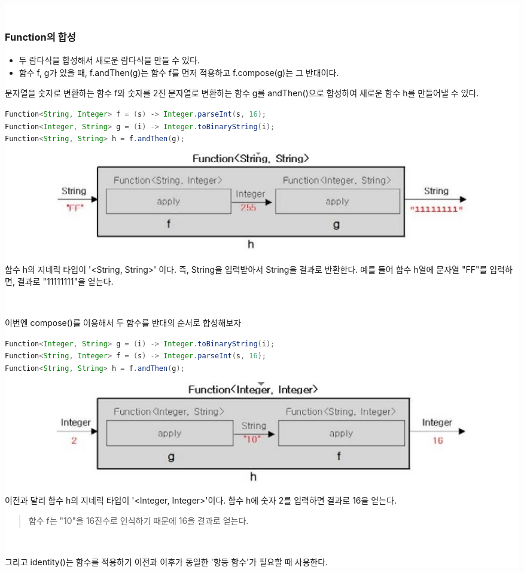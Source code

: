 <br>

### **Function의 합성**
- 두 람다식을 합성해서 새로운 람다식을 만들 수 있다.
- 함수 f, g가 있을 때, f.andThen(g)는 함수 f를 먼저 적용하고 f.compose(g)는 그 반대이다.

문자열을 숫자로 변환하는 함수 f와 숫자를 2진 문자열로 변환하는 함수 g를 andThen()으로 합성하여 새로운 함수 h를 만들어낼 수 있다.

```java
Function<String, Integer> f = (s) -> Integer.parseInt(s, 16);
Function<Integer, String> g = (i) -> Integer.toBinaryString(i);
Function<String, String> h = f.andThen(g);
```
<p align="center">
<img src="img/22.01.25(Lambda)/andThen.jpg" width="80%">
</p>

함수 h의 지네릭 타입이 '<String, String>' 이다. 즉, String을 입력받아서 String을 결과로 반환한다. 예를 들어 함수 h열에 문자열 "FF"를 입력하면, 결과로 "11111111"을 얻는다.

<br>

이번엔 compose()를 이용해서 두 함수를 반대의 순서로 합성해보자

```java
Function<Integer, String> g = (i) -> Integer.toBinaryString(i);
Function<String, Integer> f = (s) -> Integer.parseInt(s, 16);
Function<String, String> h = f.andThen(g);
```
<p align="center">
<img src="img/22.01.25(Lambda)/compose.jpg" width="80%">
</p>

이전과 달리 함수 h의 지네릭 타입이 '<Integer, Integer>'이다. 함수 h에 숫자 2를 입력하면 결과로 16을 얻는다.
>함수 f는 "10"을 16진수로 인식하기 때문에 16을 결과로 얻는다.

<br>

그리고 identity()는 함수를 적용하기 이전과 이후가 동일한 '항등 함수'가 필요할 때 사용한다.
